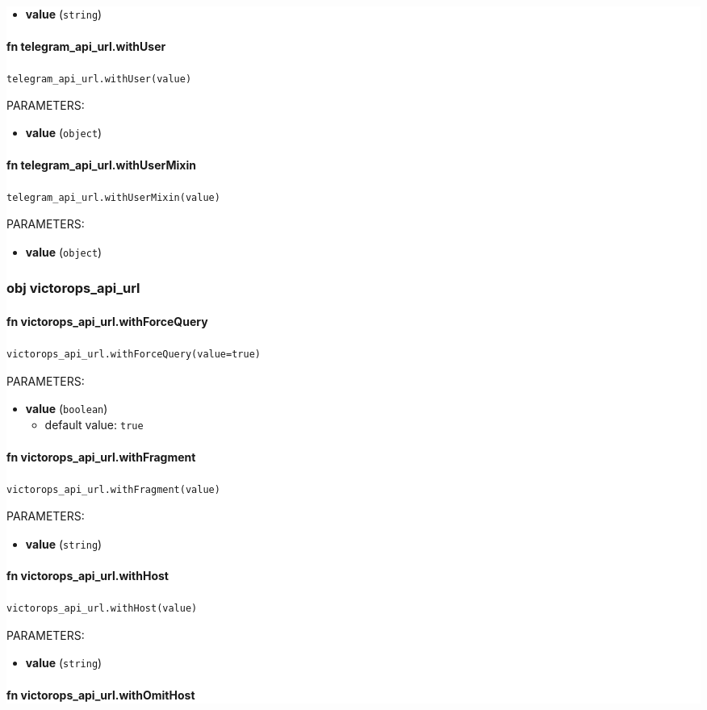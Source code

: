 * **value** (`string`)


#### fn telegram_api_url.withUser

```jsonnet
telegram_api_url.withUser(value)
```

PARAMETERS:

* **value** (`object`)


#### fn telegram_api_url.withUserMixin

```jsonnet
telegram_api_url.withUserMixin(value)
```

PARAMETERS:

* **value** (`object`)


### obj victorops_api_url


#### fn victorops_api_url.withForceQuery

```jsonnet
victorops_api_url.withForceQuery(value=true)
```

PARAMETERS:

* **value** (`boolean`)
   - default value: `true`


#### fn victorops_api_url.withFragment

```jsonnet
victorops_api_url.withFragment(value)
```

PARAMETERS:

* **value** (`string`)


#### fn victorops_api_url.withHost

```jsonnet
victorops_api_url.withHost(value)
```

PARAMETERS:

* **value** (`string`)


#### fn victorops_api_url.withOmitHost
